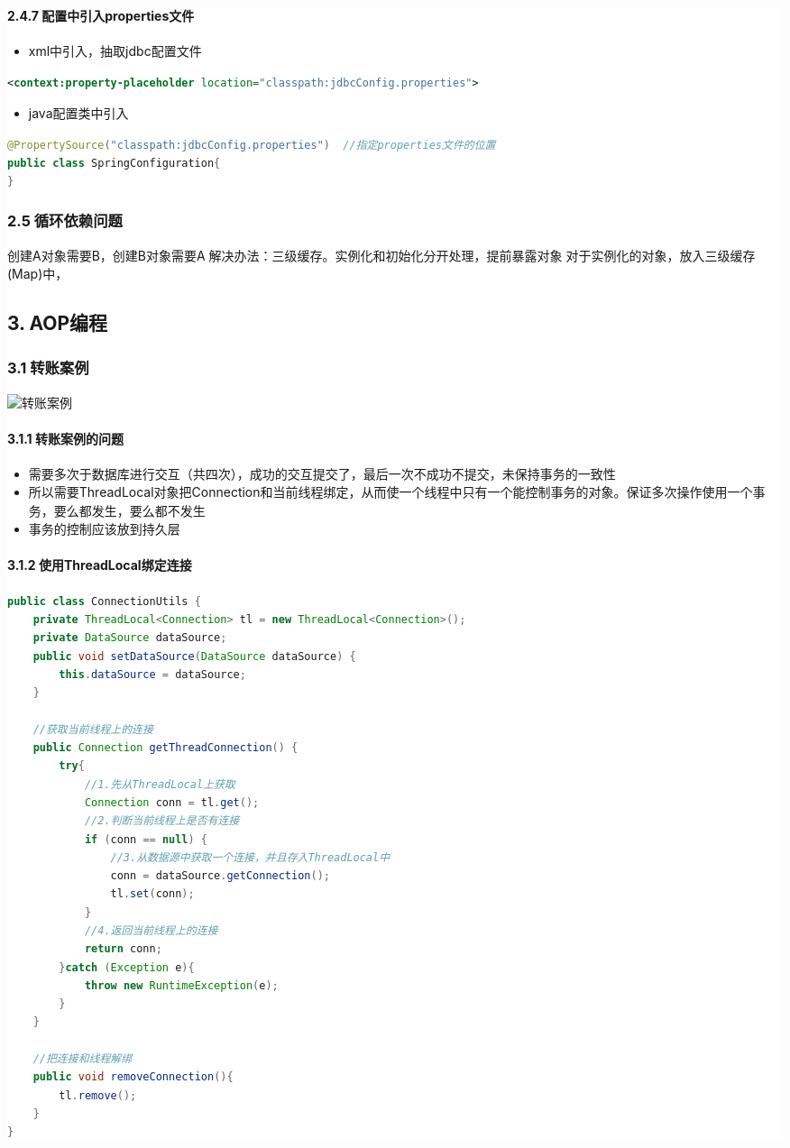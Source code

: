#### 2.4.7 配置中引入properties文件

- xml中引入，抽取jdbc配置文件
~~~xml
<context:property-placeholder location="classpath:jdbcConfig.properties">
~~~

- java配置类中引入
~~~java
@PropertySource("classpath:jdbcConfig.properties")  //指定properties文件的位置
public class SpringConfiguration{
}
~~~

### 2.5 循环依赖问题
创建A对象需要B，创建B对象需要A
解决办法：三级缓存。实例化和初始化分开处理，提前暴露对象
对于实例化的对象，放入三级缓存(Map)中，

## 3. AOP编程

### 3.1 转账案例
![转账案例](https://s1.ax1x.com/2020/10/03/08Cv7R.png)

#### 3.1.1 转账案例的问题
- 需要多次于数据库进行交互（共四次），成功的交互提交了，最后一次不成功不提交，未保持事务的一致性
- 所以需要ThreadLocal对象把Connection和当前线程绑定，从而使一个线程中只有一个能控制事务的对象。保证多次操作使用一个事务，要么都发生，要么都不发生
- 事务的控制应该放到持久层

#### 3.1.2 使用ThreadLocal绑定连接
~~~java
public class ConnectionUtils {
    private ThreadLocal<Connection> tl = new ThreadLocal<Connection>();
    private DataSource dataSource;
    public void setDataSource(DataSource dataSource) {
        this.dataSource = dataSource;
    }

    //获取当前线程上的连接
    public Connection getThreadConnection() {
        try{
            //1.先从ThreadLocal上获取
            Connection conn = tl.get();
            //2.判断当前线程上是否有连接
            if (conn == null) {
                //3.从数据源中获取一个连接，并且存入ThreadLocal中
                conn = dataSource.getConnection();
                tl.set(conn);
            }
            //4.返回当前线程上的连接
            return conn;
        }catch (Exception e){
            throw new RuntimeException(e);
        }
    }

    //把连接和线程解绑
    public void removeConnection(){
        tl.remove();
    }
}
~~~
